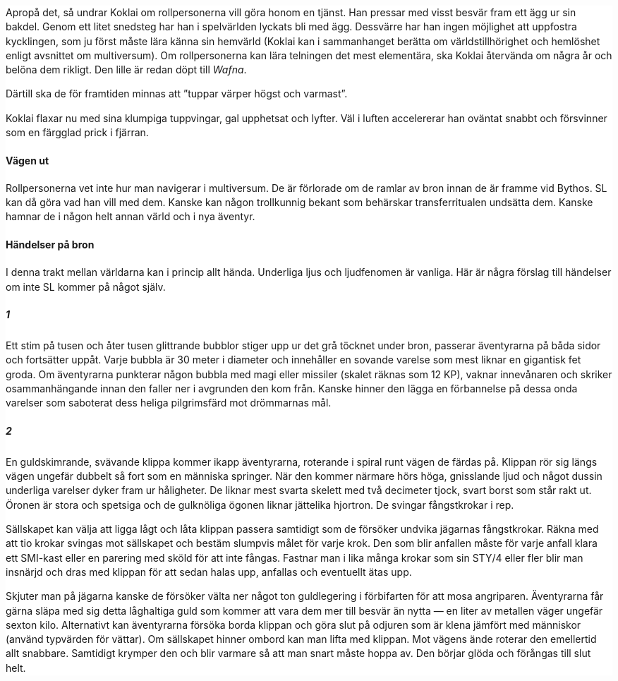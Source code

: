 Apropå det, så undrar Koklai om rollpersonerna vill göra honom en tjänst. Han pressar med visst besvär fram ett ägg ur sin bakdel. Genom ett litet snedsteg har han i spelvärlden lyckats bli med ägg. Dessvärre har han ingen möjlighet att uppfostra kycklingen, som ju först måste lära känna sin hemvärld (Koklai kan i sammanhanget berätta om världstillhörighet och hemlöshet enligt avsnittet om multiversum). Om rollpersonerna kan lära telningen det mest elementära, ska Koklai återvända om några år och belöna dem rikligt. Den lille är redan döpt till *Wafna*.

Därtill ska de för framtiden minnas att ”tuppar värper högst och varmast”.

Koklai flaxar nu med sina klumpiga tuppvingar, gal upphetsat och lyfter. Väl i luften accelererar han oväntat snabbt och försvinner som en färgglad prick i fjärran.

#### Vägen ut

Rollpersonerna vet inte hur man navigerar i multiversum. De är förlorade om de ramlar av bron innan de är framme vid Bythos. SL kan då göra vad han vill med dem. Kanske kan någon trollkunnig bekant som behärskar transferritualen undsätta dem. Kanske hamnar de i någon helt annan värld och i nya äventyr.

#### Händelser på bron

I denna trakt mellan världarna kan i princip allt hända. Underliga ljus och ljudfenomen är vanliga. Här är några förslag till händelser om inte SL kommer på något själv.

##### 1

Ett stim på tusen och åter tusen glittrande bubblor stiger upp ur det grå töcknet under bron, passerar äventyrarna på båda sidor och fortsätter uppåt. Varje bubbla är 30 meter i diameter och innehåller en sovande varelse som mest liknar en gigantisk fet groda. Om äventyrarna punkterar någon bubbla med magi eller missiler (skalet räknas som 12 KP), vaknar innevånaren och skriker osammanhängande innan den faller ner i avgrunden den kom från. Kanske hinner den lägga en förbannelse på dessa onda varelser som saboterat dess heliga pilgrimsfärd mot drömmarnas mål.

##### 2

En guldskimrande, svävande klippa kommer ikapp äventyrarna, roterande i spiral runt vägen de färdas på. Klippan rör sig längs vägen ungefär dubbelt så fort som en människa springer. När den kommer närmare hörs höga, gnisslande ljud och något dussin underliga varelser dyker fram ur håligheter. De liknar mest svarta skelett med två decimeter tjock, svart borst som står rakt ut. Öronen är stora och spetsiga och de gulknöliga ögonen liknar jättelika hjortron. De svingar fångstkrokar i rep.

Sällskapet kan välja att ligga lågt och låta klippan passera samtidigt som de försöker undvika jägarnas fångstkrokar. Räkna med att tio krokar svingas mot sällskapet och bestäm slumpvis målet för varje krok. Den som blir anfallen måste för varje anfall klara ett SMI-kast eller en parering med sköld för att inte fångas. Fastnar man i lika många krokar som sin STY/4 eller fler blir man insnärjd och dras med klippan för att sedan halas upp, anfallas och eventuellt ätas upp.

Skjuter man på jägarna kanske de försöker välta ner något ton guldlegering i förbifarten för att mosa angriparen. Äventyrarna får gärna släpa med sig detta låghaltiga guld som kommer att vara dem mer till besvär än nytta — en liter av metallen väger ungefär sexton kilo. Alternativt kan äventyrarna försöka borda klippan och göra slut på odjuren som är klena jämfört med människor (använd typvärden för vättar). Om sällskapet hinner ombord kan man lifta med klippan. Mot vägens ände roterar den emellertid allt snabbare. Samtidigt krymper den och blir varmare så att man snart måste hoppa av. Den börjar glöda och förångas till slut helt.
